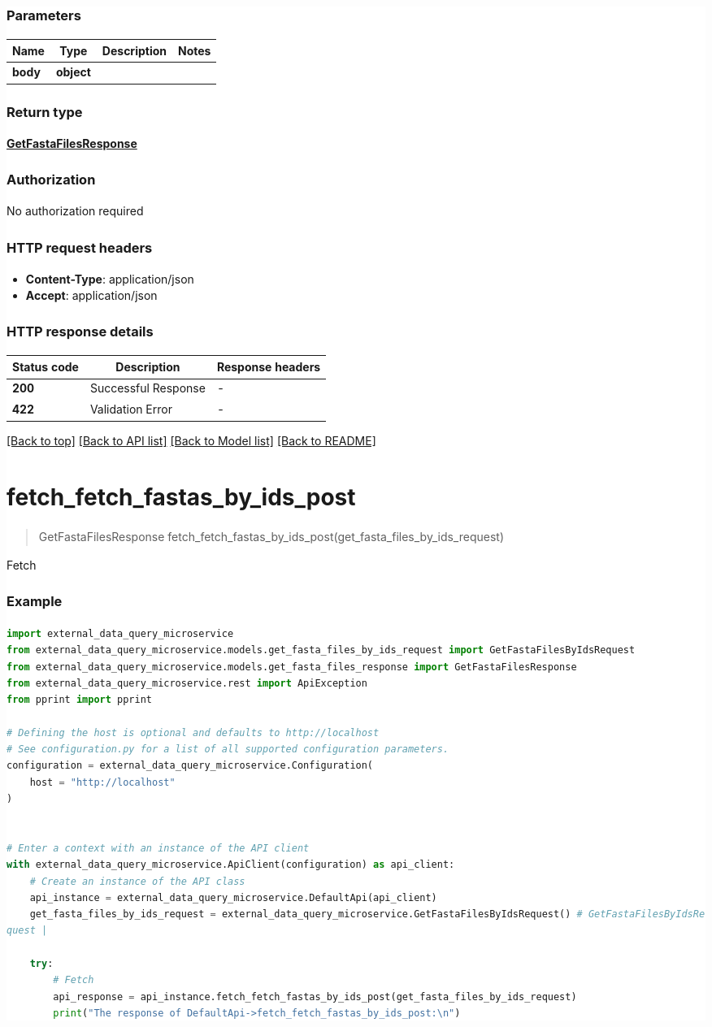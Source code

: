 

### Parameters


Name | Type | Description  | Notes
------------- | ------------- | ------------- | -------------
 **body** | **object**|  | 

### Return type

[**GetFastaFilesResponse**](GetFastaFilesResponse.md)

### Authorization

No authorization required

### HTTP request headers

 - **Content-Type**: application/json
 - **Accept**: application/json

### HTTP response details

| Status code | Description | Response headers |
|-------------|-------------|------------------|
**200** | Successful Response |  -  |
**422** | Validation Error |  -  |

[[Back to top]](#) [[Back to API list]](../README.md#documentation-for-api-endpoints) [[Back to Model list]](../README.md#documentation-for-models) [[Back to README]](../README.md)

# **fetch_fetch_fastas_by_ids_post**
> GetFastaFilesResponse fetch_fetch_fastas_by_ids_post(get_fasta_files_by_ids_request)

Fetch

### Example


```python
import external_data_query_microservice
from external_data_query_microservice.models.get_fasta_files_by_ids_request import GetFastaFilesByIdsRequest
from external_data_query_microservice.models.get_fasta_files_response import GetFastaFilesResponse
from external_data_query_microservice.rest import ApiException
from pprint import pprint

# Defining the host is optional and defaults to http://localhost
# See configuration.py for a list of all supported configuration parameters.
configuration = external_data_query_microservice.Configuration(
    host = "http://localhost"
)


# Enter a context with an instance of the API client
with external_data_query_microservice.ApiClient(configuration) as api_client:
    # Create an instance of the API class
    api_instance = external_data_query_microservice.DefaultApi(api_client)
    get_fasta_files_by_ids_request = external_data_query_microservice.GetFastaFilesByIdsRequest() # GetFastaFilesByIdsRequest | 

    try:
        # Fetch
        api_response = api_instance.fetch_fetch_fastas_by_ids_post(get_fasta_files_by_ids_request)
        print("The response of DefaultApi->fetch_fetch_fastas_by_ids_post:\n")
```